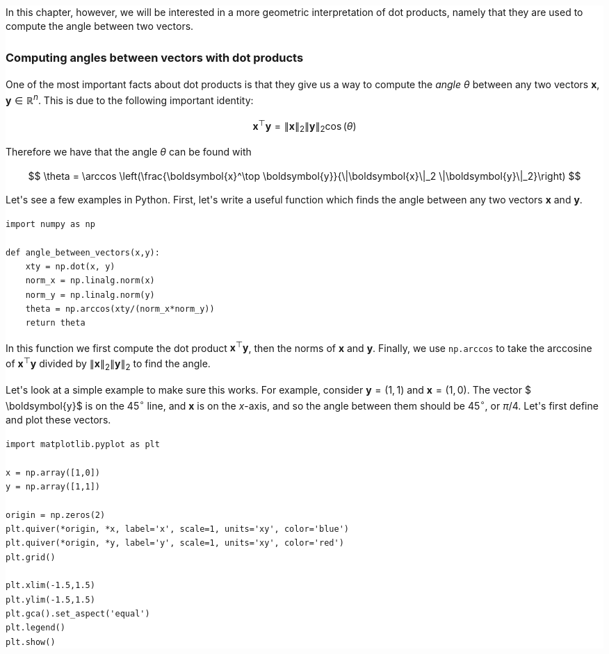 In this chapter, however, we will be interested in a more geometric interpretation of dot products, namely that they are used to compute the angle between two vectors.

### Computing angles between vectors with dot products

One of the most important facts about dot products is that they give us a way to compute the _angle_ $\theta$ between any two vectors $\boldsymbol{x},\boldsymbol{y}\in \mathbb{R}^n$.
This is due to the following important identity:


$$
\boldsymbol{x}^\top \boldsymbol{y} = \|\boldsymbol{x}\|_2\|\boldsymbol{y}\|_2\cos(\theta)
$$


Therefore we have that the angle $\theta$ can be found with


$$
\theta = \arccos \left(\frac{\boldsymbol{x}^\top \boldsymbol{y}}{\|\boldsymbol{x}\|_2 \|\boldsymbol{y}\|_2}\right)
$$


Let's see a few examples in Python.
First, let's write a useful function which finds the angle between any two vectors $\boldsymbol{x}$ and $\boldsymbol{y}$.

```{code-cell}
import numpy as np

def angle_between_vectors(x,y):
    xty = np.dot(x, y)
    norm_x = np.linalg.norm(x)
    norm_y = np.linalg.norm(y)
    theta = np.arccos(xty/(norm_x*norm_y))
    return theta
```

In this function we first compute the dot product $\boldsymbol{x}^\top \boldsymbol{y}$, then the norms of $\boldsymbol{x}$ and $\boldsymbol{y}$.
Finally, we use `np.arccos` to take the arccosine of $\boldsymbol{x}^\top \boldsymbol{y}$ divided by $\|\boldsymbol{x}\|_2\|\boldsymbol{y}\|_2$ to find the angle.

Let's look at a simple example to make sure this works.
For example, consider $\boldsymbol{y} = (1,1)$ and $\boldsymbol{x}= (1,0)$.
The vector $ \boldsymbol{y}$ is on the $45^\circ$ line, and $\boldsymbol{x}$ is on the $x$-axis, and so the angle between them should be $45^\circ$, or $\pi/4$.
Let's first define and plot these vectors.

```{code-cell}
import matplotlib.pyplot as plt

x = np.array([1,0])
y = np.array([1,1])

origin = np.zeros(2)
plt.quiver(*origin, *x, label='x', scale=1, units='xy', color='blue')
plt.quiver(*origin, *y, label='y', scale=1, units='xy', color='red')
plt.grid()

plt.xlim(-1.5,1.5)
plt.ylim(-1.5,1.5)
plt.gca().set_aspect('equal')
plt.legend()
plt.show()
```
